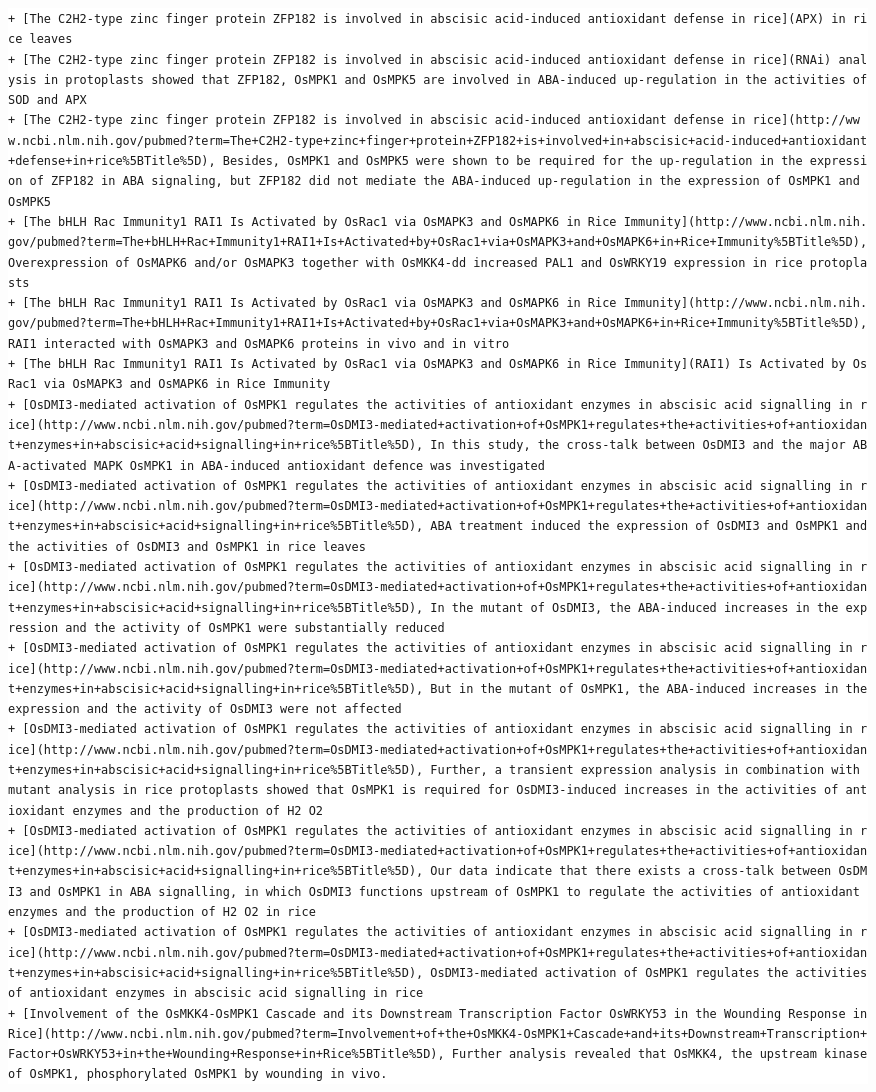     + [The C2H2-type zinc finger protein ZFP182 is involved in abscisic acid-induced antioxidant defense in rice](APX) in rice leaves
    + [The C2H2-type zinc finger protein ZFP182 is involved in abscisic acid-induced antioxidant defense in rice](RNAi) analysis in protoplasts showed that ZFP182, OsMPK1 and OsMPK5 are involved in ABA-induced up-regulation in the activities of SOD and APX
    + [The C2H2-type zinc finger protein ZFP182 is involved in abscisic acid-induced antioxidant defense in rice](http://www.ncbi.nlm.nih.gov/pubmed?term=The+C2H2-type+zinc+finger+protein+ZFP182+is+involved+in+abscisic+acid-induced+antioxidant+defense+in+rice%5BTitle%5D), Besides, OsMPK1 and OsMPK5 were shown to be required for the up-regulation in the expression of ZFP182 in ABA signaling, but ZFP182 did not mediate the ABA-induced up-regulation in the expression of OsMPK1 and OsMPK5
    + [The bHLH Rac Immunity1 RAI1 Is Activated by OsRac1 via OsMAPK3 and OsMAPK6 in Rice Immunity](http://www.ncbi.nlm.nih.gov/pubmed?term=The+bHLH+Rac+Immunity1+RAI1+Is+Activated+by+OsRac1+via+OsMAPK3+and+OsMAPK6+in+Rice+Immunity%5BTitle%5D), Overexpression of OsMAPK6 and/or OsMAPK3 together with OsMKK4-dd increased PAL1 and OsWRKY19 expression in rice protoplasts
    + [The bHLH Rac Immunity1 RAI1 Is Activated by OsRac1 via OsMAPK3 and OsMAPK6 in Rice Immunity](http://www.ncbi.nlm.nih.gov/pubmed?term=The+bHLH+Rac+Immunity1+RAI1+Is+Activated+by+OsRac1+via+OsMAPK3+and+OsMAPK6+in+Rice+Immunity%5BTitle%5D), RAI1 interacted with OsMAPK3 and OsMAPK6 proteins in vivo and in vitro
    + [The bHLH Rac Immunity1 RAI1 Is Activated by OsRac1 via OsMAPK3 and OsMAPK6 in Rice Immunity](RAI1) Is Activated by OsRac1 via OsMAPK3 and OsMAPK6 in Rice Immunity
    + [OsDMI3-mediated activation of OsMPK1 regulates the activities of antioxidant enzymes in abscisic acid signalling in rice](http://www.ncbi.nlm.nih.gov/pubmed?term=OsDMI3-mediated+activation+of+OsMPK1+regulates+the+activities+of+antioxidant+enzymes+in+abscisic+acid+signalling+in+rice%5BTitle%5D), In this study, the cross-talk between OsDMI3 and the major ABA-activated MAPK OsMPK1 in ABA-induced antioxidant defence was investigated
    + [OsDMI3-mediated activation of OsMPK1 regulates the activities of antioxidant enzymes in abscisic acid signalling in rice](http://www.ncbi.nlm.nih.gov/pubmed?term=OsDMI3-mediated+activation+of+OsMPK1+regulates+the+activities+of+antioxidant+enzymes+in+abscisic+acid+signalling+in+rice%5BTitle%5D), ABA treatment induced the expression of OsDMI3 and OsMPK1 and the activities of OsDMI3 and OsMPK1 in rice leaves
    + [OsDMI3-mediated activation of OsMPK1 regulates the activities of antioxidant enzymes in abscisic acid signalling in rice](http://www.ncbi.nlm.nih.gov/pubmed?term=OsDMI3-mediated+activation+of+OsMPK1+regulates+the+activities+of+antioxidant+enzymes+in+abscisic+acid+signalling+in+rice%5BTitle%5D), In the mutant of OsDMI3, the ABA-induced increases in the expression and the activity of OsMPK1 were substantially reduced
    + [OsDMI3-mediated activation of OsMPK1 regulates the activities of antioxidant enzymes in abscisic acid signalling in rice](http://www.ncbi.nlm.nih.gov/pubmed?term=OsDMI3-mediated+activation+of+OsMPK1+regulates+the+activities+of+antioxidant+enzymes+in+abscisic+acid+signalling+in+rice%5BTitle%5D), But in the mutant of OsMPK1, the ABA-induced increases in the expression and the activity of OsDMI3 were not affected
    + [OsDMI3-mediated activation of OsMPK1 regulates the activities of antioxidant enzymes in abscisic acid signalling in rice](http://www.ncbi.nlm.nih.gov/pubmed?term=OsDMI3-mediated+activation+of+OsMPK1+regulates+the+activities+of+antioxidant+enzymes+in+abscisic+acid+signalling+in+rice%5BTitle%5D), Further, a transient expression analysis in combination with mutant analysis in rice protoplasts showed that OsMPK1 is required for OsDMI3-induced increases in the activities of antioxidant enzymes and the production of H2 O2
    + [OsDMI3-mediated activation of OsMPK1 regulates the activities of antioxidant enzymes in abscisic acid signalling in rice](http://www.ncbi.nlm.nih.gov/pubmed?term=OsDMI3-mediated+activation+of+OsMPK1+regulates+the+activities+of+antioxidant+enzymes+in+abscisic+acid+signalling+in+rice%5BTitle%5D), Our data indicate that there exists a cross-talk between OsDMI3 and OsMPK1 in ABA signalling, in which OsDMI3 functions upstream of OsMPK1 to regulate the activities of antioxidant enzymes and the production of H2 O2 in rice
    + [OsDMI3-mediated activation of OsMPK1 regulates the activities of antioxidant enzymes in abscisic acid signalling in rice](http://www.ncbi.nlm.nih.gov/pubmed?term=OsDMI3-mediated+activation+of+OsMPK1+regulates+the+activities+of+antioxidant+enzymes+in+abscisic+acid+signalling+in+rice%5BTitle%5D), OsDMI3-mediated activation of OsMPK1 regulates the activities of antioxidant enzymes in abscisic acid signalling in rice
    + [Involvement of the OsMKK4-OsMPK1 Cascade and its Downstream Transcription Factor OsWRKY53 in the Wounding Response in Rice](http://www.ncbi.nlm.nih.gov/pubmed?term=Involvement+of+the+OsMKK4-OsMPK1+Cascade+and+its+Downstream+Transcription+Factor+OsWRKY53+in+the+Wounding+Response+in+Rice%5BTitle%5D), Further analysis revealed that OsMKK4, the upstream kinase of OsMPK1, phosphorylated OsMPK1 by wounding in vivo.